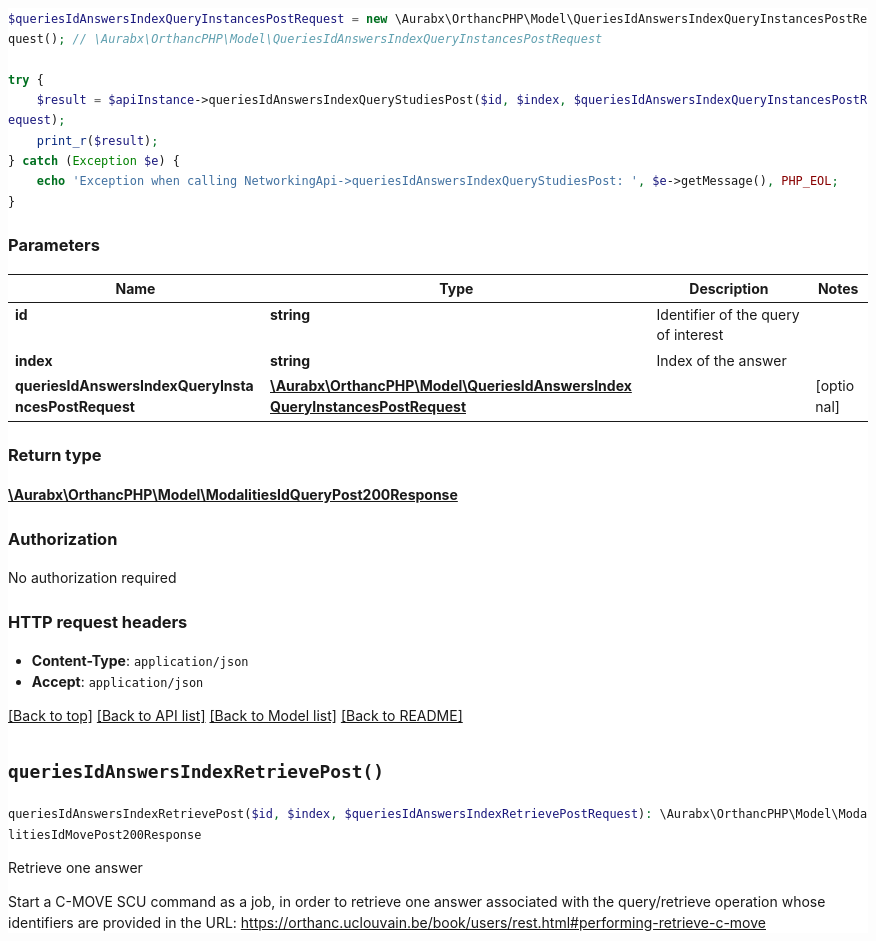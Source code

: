 ```php
$queriesIdAnswersIndexQueryInstancesPostRequest = new \Aurabx\OrthancPHP\Model\QueriesIdAnswersIndexQueryInstancesPostRequest(); // \Aurabx\OrthancPHP\Model\QueriesIdAnswersIndexQueryInstancesPostRequest

try {
    $result = $apiInstance->queriesIdAnswersIndexQueryStudiesPost($id, $index, $queriesIdAnswersIndexQueryInstancesPostRequest);
    print_r($result);
} catch (Exception $e) {
    echo 'Exception when calling NetworkingApi->queriesIdAnswersIndexQueryStudiesPost: ', $e->getMessage(), PHP_EOL;
}
```

### Parameters

| Name | Type | Description  | Notes |
| ------------- | ------------- | ------------- | ------------- |
| **id** | **string**| Identifier of the query of interest | |
| **index** | **string**| Index of the answer | |
| **queriesIdAnswersIndexQueryInstancesPostRequest** | [**\Aurabx\OrthancPHP\Model\QueriesIdAnswersIndexQueryInstancesPostRequest**](../Model/QueriesIdAnswersIndexQueryInstancesPostRequest.md)|  | [optional] |

### Return type

[**\Aurabx\OrthancPHP\Model\ModalitiesIdQueryPost200Response**](../Model/ModalitiesIdQueryPost200Response.md)

### Authorization

No authorization required

### HTTP request headers

- **Content-Type**: `application/json`
- **Accept**: `application/json`

[[Back to top]](#) [[Back to API list]](../../README.md#endpoints)
[[Back to Model list]](../../README.md#models)
[[Back to README]](../../README.md)

## `queriesIdAnswersIndexRetrievePost()`

```php
queriesIdAnswersIndexRetrievePost($id, $index, $queriesIdAnswersIndexRetrievePostRequest): \Aurabx\OrthancPHP\Model\ModalitiesIdMovePost200Response
```

Retrieve one answer

Start a C-MOVE SCU command as a job, in order to retrieve one answer associated with the query/retrieve operation whose identifiers are provided in the URL: https://orthanc.uclouvain.be/book/users/rest.html#performing-retrieve-c-move
